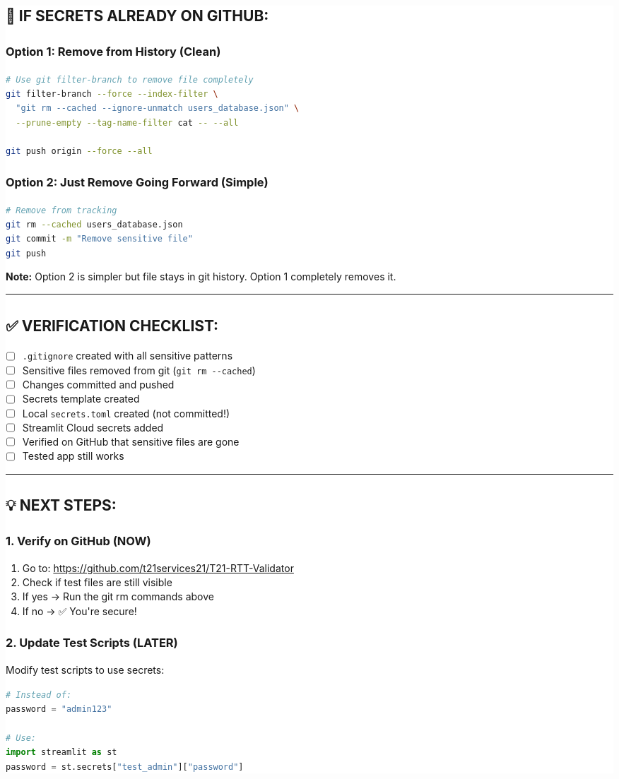 ## 🚨 IF SECRETS ALREADY ON GITHUB:

### **Option 1: Remove from History (Clean)**
```bash
# Use git filter-branch to remove file completely
git filter-branch --force --index-filter \
  "git rm --cached --ignore-unmatch users_database.json" \
  --prune-empty --tag-name-filter cat -- --all

git push origin --force --all
```

### **Option 2: Just Remove Going Forward (Simple)**
```bash
# Remove from tracking
git rm --cached users_database.json
git commit -m "Remove sensitive file"
git push
```

**Note:** Option 2 is simpler but file stays in git history. Option 1 completely removes it.

---

## ✅ VERIFICATION CHECKLIST:

- [ ] `.gitignore` created with all sensitive patterns
- [ ] Sensitive files removed from git (`git rm --cached`)
- [ ] Changes committed and pushed
- [ ] Secrets template created
- [ ] Local `secrets.toml` created (not committed!)
- [ ] Streamlit Cloud secrets added
- [ ] Verified on GitHub that sensitive files are gone
- [ ] Tested app still works

---

## 💡 NEXT STEPS:

### **1. Verify on GitHub (NOW)**
1. Go to: https://github.com/t21services21/T21-RTT-Validator
2. Check if test files are still visible
3. If yes → Run the git rm commands above
4. If no → ✅ You're secure!

### **2. Update Test Scripts (LATER)**
Modify test scripts to use secrets:
```python
# Instead of:
password = "admin123"

# Use:
import streamlit as st
password = st.secrets["test_admin"]["password"]
```
